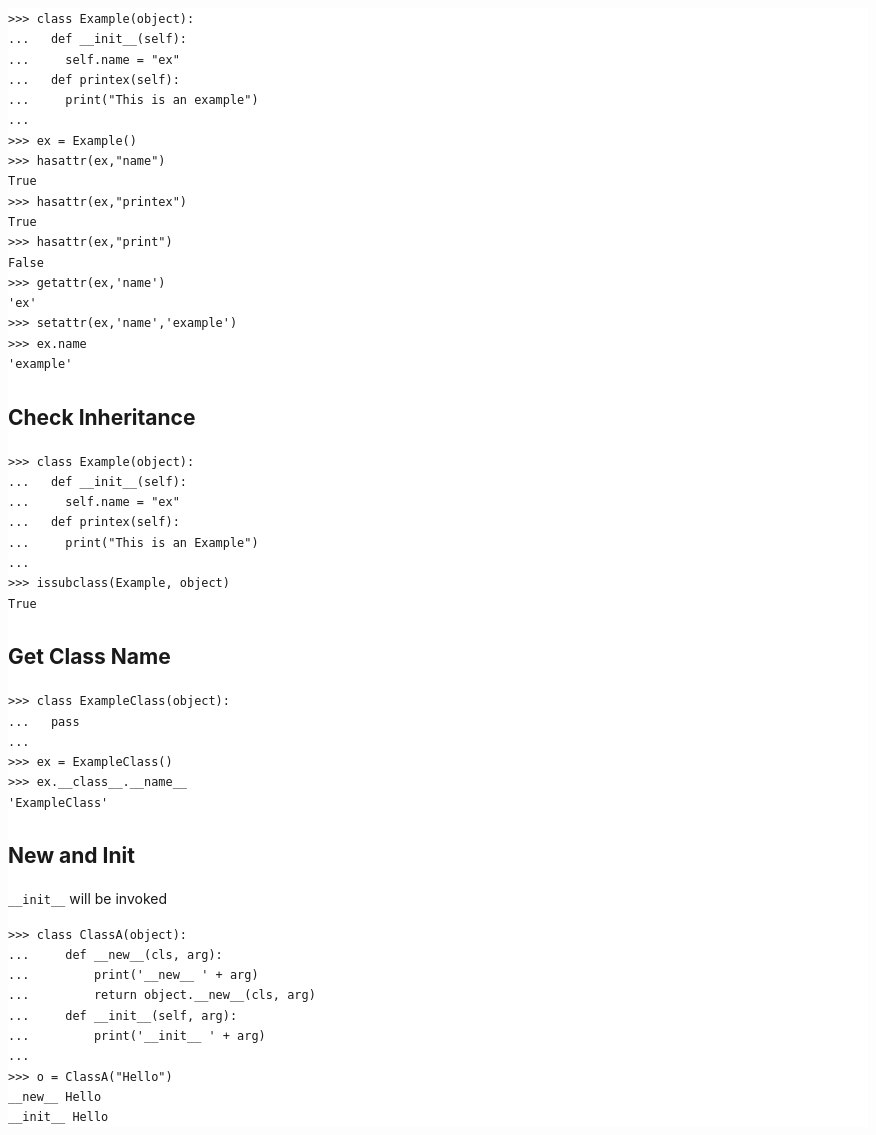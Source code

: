 ``` {.sourceCode .python}
>>> class Example(object):
...   def __init__(self):
...     self.name = "ex"
...   def printex(self):
...     print("This is an example")
...
>>> ex = Example()
>>> hasattr(ex,"name")
True
>>> hasattr(ex,"printex")
True
>>> hasattr(ex,"print")
False
>>> getattr(ex,'name')
'ex'
>>> setattr(ex,'name','example')
>>> ex.name
'example'
```

Check Inheritance
-----------------

``` {.sourceCode .python}
>>> class Example(object):
...   def __init__(self):
...     self.name = "ex"
...   def printex(self):
...     print("This is an Example")
...
>>> issubclass(Example, object)
True
```

Get Class Name
--------------

``` {.sourceCode .python}
>>> class ExampleClass(object):
...   pass
...
>>> ex = ExampleClass()
>>> ex.__class__.__name__
'ExampleClass'
```

New and Init
------------

`__init__` will be invoked

``` {.sourceCode .python}
>>> class ClassA(object):
...     def __new__(cls, arg):
...         print('__new__ ' + arg)
...         return object.__new__(cls, arg)
...     def __init__(self, arg):
...         print('__init__ ' + arg)
...
>>> o = ClassA("Hello")
__new__ Hello
__init__ Hello
```
